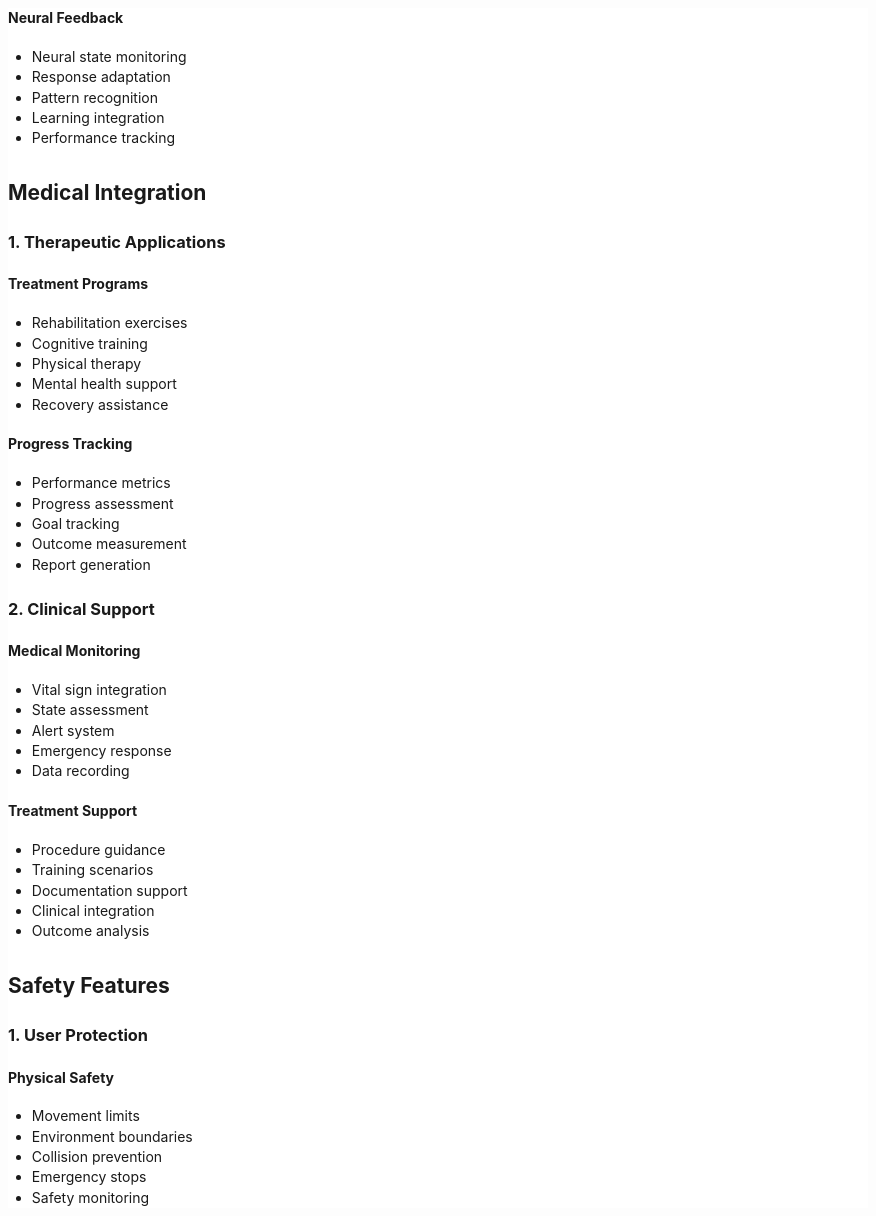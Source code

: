 #### Neural Feedback
- Neural state monitoring
- Response adaptation
- Pattern recognition
- Learning integration
- Performance tracking

## Medical Integration

### 1. Therapeutic Applications

#### Treatment Programs
- Rehabilitation exercises
- Cognitive training
- Physical therapy
- Mental health support
- Recovery assistance

#### Progress Tracking
- Performance metrics
- Progress assessment
- Goal tracking
- Outcome measurement
- Report generation

### 2. Clinical Support

#### Medical Monitoring
- Vital sign integration
- State assessment
- Alert system
- Emergency response
- Data recording

#### Treatment Support
- Procedure guidance
- Training scenarios
- Documentation support
- Clinical integration
- Outcome analysis

## Safety Features

### 1. User Protection

#### Physical Safety
- Movement limits
- Environment boundaries
- Collision prevention
- Emergency stops
- Safety monitoring
